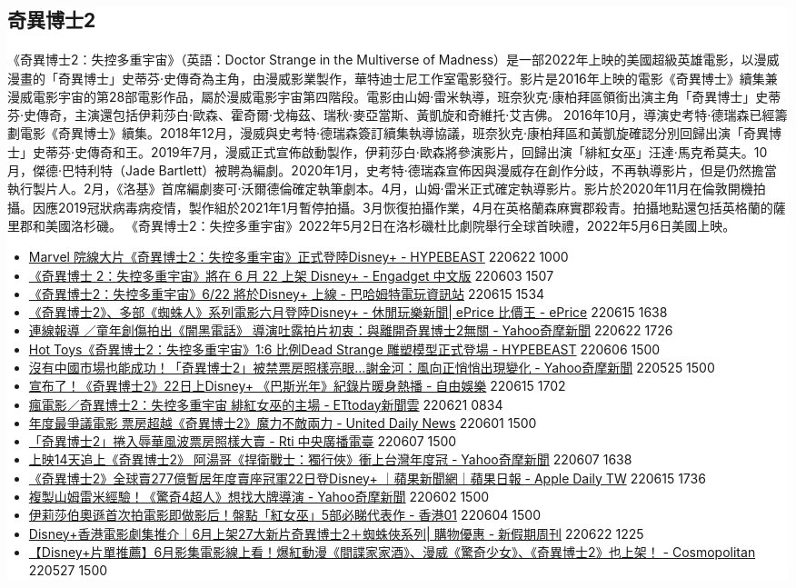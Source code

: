## 奇異博士2

《奇異博士2：失控多重宇宙》（英語：Doctor Strange in the Multiverse of Madness）是一部2022年上映的美國超級英雄電影，以漫威漫畫的「奇異博士」史蒂芬·史傳奇為主角，由漫威影業製作，華特迪士尼工作室電影發行。影片是2016年上映的電影《奇異博士》續集兼漫威電影宇宙的第28部電影作品，屬於漫威電影宇宙第四階段。電影由山姆·雷米執導，班奈狄克·康柏拜區領銜出演主角「奇異博士」史蒂芬·史傳奇，主演還包括伊莉莎白·歐森、霍奇爾·戈梅茲、瑞秋·麥亞當斯、黃凱旋和奇維托·艾吉佛。
2016年10月，導演史考特·德瑞森已經籌劃電影《奇異博士》續集。2018年12月，漫威與史考特·德瑞森簽訂續集執導協議，班奈狄克·康柏拜區和黃凱旋確認分別回歸出演「奇異博士」史蒂芬·史傳奇和王。2019年7月，漫威正式宣佈啟動製作，伊莉莎白·歐森將參演影片，回歸出演「緋紅女巫」汪達·馬克希莫夫。10月，傑德·巴特利特（Jade Bartlett）被聘為編劇。2020年1月，史考特·德瑞森宣佈因與漫威存在創作分歧，不再執導影片，但是仍然擔當執行製片人。2月，《洛基》首席編劇麥可·沃爾德倫確定執筆劇本。4月，山姆·雷米正式確定執導影片。影片於2020年11月在倫敦開機拍攝。因應2019冠狀病毒病疫情，製作組於2021年1月暫停拍攝。3月恢復拍攝作業，4月在英格蘭森麻實郡殺青。拍攝地點還包括英格蘭的薩里郡和美國洛杉磯。
《奇異博士2：失控多重宇宙》2022年5月2日在洛杉磯杜比劇院舉行全球首映禮，2022年5月6日美國上映。
- [Marvel 院線大片《奇異博士2：失控多重宇宙》正式登陸Disney+ - HYPEBEAST](https://hypebeast.com/zh/2022/6/marvel-mcu-doctor-strange-in-the-multiverse-of-madness-disney-plus-release-deleted-scene "Marvel 院線大片《奇異博士2：失控多重宇宙》正式登陸Disney+ - HYPEBEAST") 220622 1000
- [《奇異博士 2：失控多重宇宙》將在 6 月 22 上架 Disney+ - Engadget 中文版](https://chinese.engadget.com/doctor-strange-in-the-multiverse-of-madness-disney-plus-release-date-070005794.html "《奇異博士 2：失控多重宇宙》將在 6 月 22 上架 Disney+ - Engadget 中文版") 220603 1507
- [《奇異博士2：失控多重宇宙》6/22 將於Disney+ 上線 - 巴哈姆特電玩資訊站](https://gnn.gamer.com.tw/detail.php?sn=233278 "《奇異博士2：失控多重宇宙》6/22 將於Disney+ 上線 - 巴哈姆特電玩資訊站") 220615 1534
- [《奇異博士2》、多部《蜘蛛人》系列電影六月登陸Disney+ - 休閒玩樂新聞| ePrice 比價王 - ePrice](https://www.eprice.com.tw/funky/talk/31/5694266/1/ "《奇異博士2》、多部《蜘蛛人》系列電影六月登陸Disney+ - 休閒玩樂新聞| ePrice 比價王 - ePrice") 220615 1638
- [連線報導 ／童年創傷拍出《闇黑電話》 導演吐露拍片初衷：與離開奇異博士2無關 - Yahoo奇摩新聞](https://tw.news.yahoo.com/%E9%80%A3%E7%B7%9A%E5%A0%B1%E5%B0%8E-%EF%BC%8F%E7%AB%A5%E5%B9%B4%E5%89%B5%E5%82%B7%E6%8B%8D%E5%87%BA%E3%80%8A%E9%97%87%E9%BB%91%E9%9B%BB%E8%A9%B1%E3%80%8B-%E5%B0%8E%E6%BC%94%E5%90%90%E9%9C%B2%E6%8B%8D%E7%89%87%E5%88%9D%E8%A1%B7%EF%BC%9A%E8%88%87%E9%9B%A2%E9%96%8B%E5%A5%87%E7%95%B0%E5%8D%9A%E5%A3%AB-2-%E7%84%A1%E9%97%9C-092624059.html "連線報導 ／童年創傷拍出《闇黑電話》 導演吐露拍片初衷：與離開奇異博士2無關 - Yahoo奇摩新聞") 220622 1726
- [Hot Toys《奇異博士2：失控多重宇宙》1:6 比例Dead Strange 雕塑模型正式登場 - HYPEBEAST](https://hypebeast.com/zh/2022/6/hot-toys-doctor-strange-in-the-multiverse-of-madness-dead-strange-one-sixth-figure "Hot Toys《奇異博士2：失控多重宇宙》1:6 比例Dead Strange 雕塑模型正式登場 - HYPEBEAST") 220606 1500
- [沒有中國市場也能成功！「奇異博士2」被禁票房照樣亮眼…謝金河：風向正悄悄出現變化 - Yahoo奇摩新聞](https://tw.news.yahoo.com/%E6%B2%92%E6%9C%89%E4%B8%AD%E5%9C%8B%E5%B8%82%E5%A0%B4%E4%B9%9F%E8%83%BD%E6%88%90%E5%8A%9F-%E5%A5%87%E7%95%B0%E5%8D%9A%E5%A3%AB2-%E8%A2%AB%E7%A6%81%E7%A5%A8%E6%88%BF%E7%85%A7%E6%A8%A3%E4%BA%AE%E7%9C%BC-%E8%AC%9D%E9%87%91%E6%B2%B3-%E9%A2%A8%E5%90%91%E6%AD%A3%E6%82%84%E6%82%84%E5%87%BA%E7%8F%BE%E8%AE%8A%E5%8C%96-033615625.html "沒有中國市場也能成功！「奇異博士2」被禁票房照樣亮眼…謝金河：風向正悄悄出現變化 - Yahoo奇摩新聞") 220525 1500
- [宣布了！《奇異博士2》22日上Disney+ 《巴斯光年》紀錄片暖身熱播 - 自由娛樂](https://ent.ltn.com.tw/news/breakingnews/3961169 "宣布了！《奇異博士2》22日上Disney+ 《巴斯光年》紀錄片暖身熱播 - 自由娛樂") 220615 1702
- [瘋電影／奇異博士2：失控多重宇宙 緋紅女巫的主場 - ETtoday新聞雲](https://www.ettoday.net/news/20220621/2276990.htm?redirect=1 "瘋電影／奇異博士2：失控多重宇宙 緋紅女巫的主場 - ETtoday新聞雲") 220621 0834
- [年度最爭議電影 票房超越《奇異博士2》魔力不敵兩力 - United Daily News](https://stars.udn.com/star/story/10090/6356772 "年度最爭議電影 票房超越《奇異博士2》魔力不敵兩力 - United Daily News") 220601 1500
- [「奇異博士2」捲入辱華風波票房照樣大賣 - Rti 中央廣播電臺](https://www.rti.org.tw/radio/programMessageView/id/133726 "「奇異博士2」捲入辱華風波票房照樣大賣 - Rti 中央廣播電臺") 220607 1500
- [上映14天追上《奇異博士2》 阿湯哥《捍衛戰士：獨行俠》衝上台灣年度冠 - Yahoo奇摩新聞](https://tw.news.yahoo.com/%E4%B8%8A%E6%98%A014%E5%A4%A9%E8%BF%BD%E4%B8%8A-%E5%A5%87%E7%95%B0%E5%8D%9A%E5%A3%AB2-%E9%98%BF%E6%B9%AF%E5%93%A5-%E6%8D%8D%E8%A1%9B%E6%88%B0%E5%A3%AB-%E7%8D%A8%E8%A1%8C%E4%BF%A0-083849423.html "上映14天追上《奇異博士2》 阿湯哥《捍衛戰士：獨行俠》衝上台灣年度冠 - Yahoo奇摩新聞") 220607 1638
- [《奇異博士2》全球賣277億暫居年度賣座冠軍22日登Disney+ ｜蘋果新聞網｜蘋果日報 - Apple Daily TW](https://www.appledaily.com.tw/entertainment/20220615/C9B8F6049271658F5CD464EDCF "《奇異博士2》全球賣277億暫居年度賣座冠軍22日登Disney+ ｜蘋果新聞網｜蘋果日報 - Apple Daily TW") 220615 1736
- [複製山姆雷米經驗！《驚奇4超人》想找大牌導演 - Yahoo奇摩新聞](https://tw.news.yahoo.com/%E9%A9%9A%E5%A5%87-4-%E8%B6%85%E4%BA%BA-%E6%BC%AB%E5%A8%81%E5%BD%B1%E6%A5%AD-%E5%87%B1%E6%96%87%E8%B2%BB%E5%90%89-%E5%B1%B1%E5%A7%86%E9%9B%B7%E7%B1%B3-%E5%A5%87%E7%95%B0%E5%8D%9A%E5%A3%AB-2-%EF%BC%9A%E5%A4%B1%E6%8E%A7%E5%A4%9A%E9%87%8D%E5%AE%87%E5%AE%99-211200164.html "複製山姆雷米經驗！《驚奇4超人》想找大牌導演 - Yahoo奇摩新聞") 220602 1500
- [伊莉莎伯奧遜首次拍電影即做影后！盤點「紅女巫」5部必睇代表作 - 香港01](https://www.hk01.com/%E9%9B%BB%E5%BD%B1/772586/%E4%BC%8A%E8%8E%89%E8%8E%8E%E4%BC%AF%E5%A5%A7%E9%81%9C%E9%A6%96%E6%AC%A1%E6%8B%8D%E9%9B%BB%E5%BD%B1%E5%8D%B3%E5%81%9A%E5%BD%B1%E5%90%8E-%E7%9B%A4%E9%BB%9E-%E7%B4%85%E5%A5%B3%E5%B7%AB-5%E9%83%A8%E5%BF%85%E7%9D%87%E4%BB%A3%E8%A1%A8%E4%BD%9C "伊莉莎伯奧遜首次拍電影即做影后！盤點「紅女巫」5部必睇代表作 - 香港01") 220604 1500
- [Disney+香港電影劇集推介｜6月上架27大新片奇異博士2＋蜘蛛俠系列| 購物優惠 - 新假期周刊](https://www.weekendhk.com/%E8%B3%BC%E7%89%A9%E5%84%AA%E6%83%A0/disneyplus%E9%A6%99%E6%B8%AF-%E9%9B%BB%E5%BD%B1-%E5%A5%87%E7%95%B0%E5%8D%9A%E5%A3%AB-js07-1326442/ "Disney+香港電影劇集推介｜6月上架27大新片奇異博士2＋蜘蛛俠系列| 購物優惠 - 新假期周刊") 220622 1225
- [【Disney+片單推薦】6月影集電影線上看！爆紅動漫《間諜家家酒》、漫威《驚奇少女》、《奇異博士2》也上架！ - Cosmopolitan](https://www.cosmopolitan.com/tw/entertainment/movies/g40123126/disney-6/ "【Disney+片單推薦】6月影集電影線上看！爆紅動漫《間諜家家酒》、漫威《驚奇少女》、《奇異博士2》也上架！ - Cosmopolitan") 220527 1500
